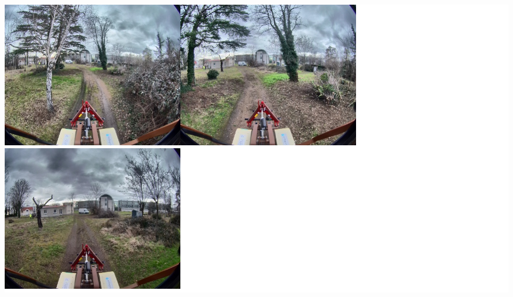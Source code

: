 <img src='img_exemples/image_1739437020456798997.jpg' alt='drawing' width='300'/><img src='img_exemples/image_1739437026543527709.jpg' alt='drawing' width='300'/><img src='img_exemples/image_1739437032831844951.jpg' alt='drawing' width='300'/><br/>